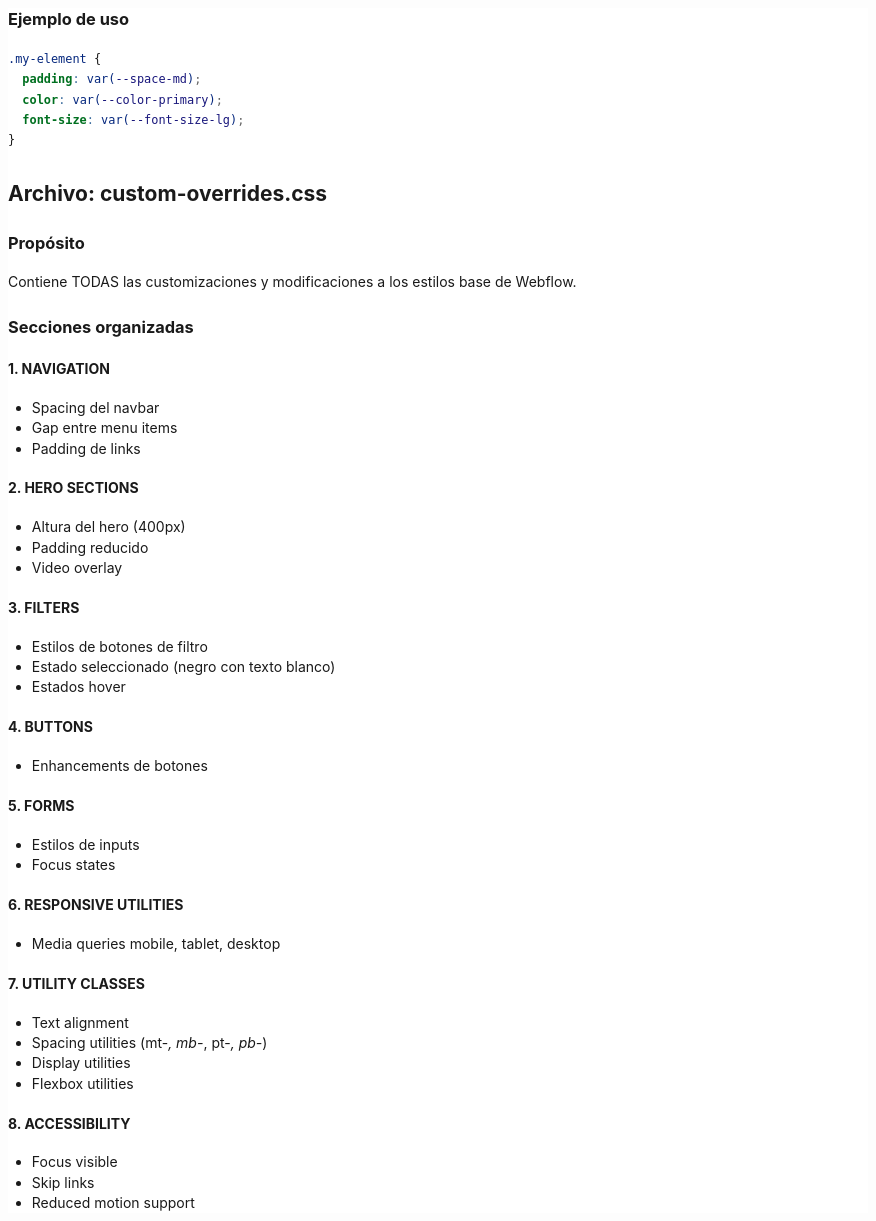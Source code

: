 ### Ejemplo de uso
```css
.my-element {
  padding: var(--space-md);
  color: var(--color-primary);
  font-size: var(--font-size-lg);
}
```

## Archivo: custom-overrides.css

### Propósito
Contiene TODAS las customizaciones y modificaciones a los estilos base de Webflow.

### Secciones organizadas

#### 1. NAVIGATION
- Spacing del navbar
- Gap entre menu items
- Padding de links

#### 2. HERO SECTIONS
- Altura del hero (400px)
- Padding reducido
- Video overlay

#### 3. FILTERS
- Estilos de botones de filtro
- Estado seleccionado (negro con texto blanco)
- Estados hover

#### 4. BUTTONS
- Enhancements de botones

#### 5. FORMS
- Estilos de inputs
- Focus states

#### 6. RESPONSIVE UTILITIES
- Media queries mobile, tablet, desktop

#### 7. UTILITY CLASSES
- Text alignment
- Spacing utilities (mt-*, mb-*, pt-*, pb-*)
- Display utilities
- Flexbox utilities

#### 8. ACCESSIBILITY
- Focus visible
- Skip links
- Reduced motion support
